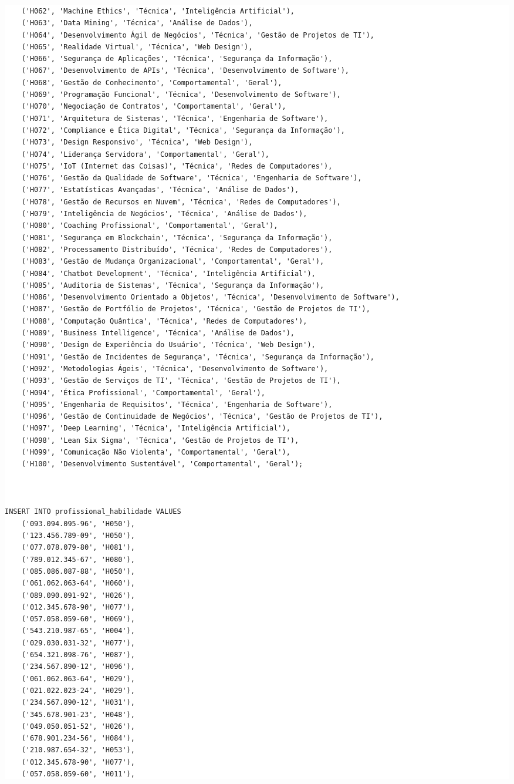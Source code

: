 		('H062', 'Machine Ethics', 'Técnica', 'Inteligência Artificial'),
		('H063', 'Data Mining', 'Técnica', 'Análise de Dados'),
		('H064', 'Desenvolvimento Ágil de Negócios', 'Técnica', 'Gestão de Projetos de TI'),
		('H065', 'Realidade Virtual', 'Técnica', 'Web Design'),
		('H066', 'Segurança de Aplicações', 'Técnica', 'Segurança da Informação'),
		('H067', 'Desenvolvimento de APIs', 'Técnica', 'Desenvolvimento de Software'),
		('H068', 'Gestão de Conhecimento', 'Comportamental', 'Geral'),
		('H069', 'Programação Funcional', 'Técnica', 'Desenvolvimento de Software'),
		('H070', 'Negociação de Contratos', 'Comportamental', 'Geral'),
		('H071', 'Arquitetura de Sistemas', 'Técnica', 'Engenharia de Software'),
		('H072', 'Compliance e Ética Digital', 'Técnica', 'Segurança da Informação'),
		('H073', 'Design Responsivo', 'Técnica', 'Web Design'),
		('H074', 'Liderança Servidora', 'Comportamental', 'Geral'),
		('H075', 'IoT (Internet das Coisas)', 'Técnica', 'Redes de Computadores'),
		('H076', 'Gestão da Qualidade de Software', 'Técnica', 'Engenharia de Software'),
		('H077', 'Estatísticas Avançadas', 'Técnica', 'Análise de Dados'),
		('H078', 'Gestão de Recursos em Nuvem', 'Técnica', 'Redes de Computadores'),
		('H079', 'Inteligência de Negócios', 'Técnica', 'Análise de Dados'),
		('H080', 'Coaching Profissional', 'Comportamental', 'Geral'),
		('H081', 'Segurança em Blockchain', 'Técnica', 'Segurança da Informação'),
		('H082', 'Processamento Distribuído', 'Técnica', 'Redes de Computadores'),
		('H083', 'Gestão de Mudança Organizacional', 'Comportamental', 'Geral'),
		('H084', 'Chatbot Development', 'Técnica', 'Inteligência Artificial'),
		('H085', 'Auditoria de Sistemas', 'Técnica', 'Segurança da Informação'),
		('H086', 'Desenvolvimento Orientado a Objetos', 'Técnica', 'Desenvolvimento de Software'),
		('H087', 'Gestão de Portfólio de Projetos', 'Técnica', 'Gestão de Projetos de TI'),
		('H088', 'Computação Quântica', 'Técnica', 'Redes de Computadores'),
		('H089', 'Business Intelligence', 'Técnica', 'Análise de Dados'),
		('H090', 'Design de Experiência do Usuário', 'Técnica', 'Web Design'),
		('H091', 'Gestão de Incidentes de Segurança', 'Técnica', 'Segurança da Informação'),
		('H092', 'Metodologias Ágeis', 'Técnica', 'Desenvolvimento de Software'),
		('H093', 'Gestão de Serviços de TI', 'Técnica', 'Gestão de Projetos de TI'),
		('H094', 'Ética Profissional', 'Comportamental', 'Geral'),
		('H095', 'Engenharia de Requisitos', 'Técnica', 'Engenharia de Software'),
		('H096', 'Gestão de Continuidade de Negócios', 'Técnica', 'Gestão de Projetos de TI'),
		('H097', 'Deep Learning', 'Técnica', 'Inteligência Artificial'),
		('H098', 'Lean Six Sigma', 'Técnica', 'Gestão de Projetos de TI'),
		('H099', 'Comunicação Não Violenta', 'Comportamental', 'Geral'),
		('H100', 'Desenvolvimento Sustentável', 'Comportamental', 'Geral');
	
	 
	 
	INSERT INTO profissional_habilidade VALUES 
		('093.094.095-96', 'H050'),
		('123.456.789-09', 'H050'),
		('077.078.079-80', 'H081'),
		('789.012.345-67', 'H080'),
		('085.086.087-88', 'H050'),
		('061.062.063-64', 'H060'),
		('089.090.091-92', 'H026'),
		('012.345.678-90', 'H077'),
		('057.058.059-60', 'H069'),
		('543.210.987-65', 'H004'),
		('029.030.031-32', 'H077'),
		('654.321.098-76', 'H087'),
		('234.567.890-12', 'H096'),
		('061.062.063-64', 'H029'),
		('021.022.023-24', 'H029'),
		('234.567.890-12', 'H031'),
		('345.678.901-23', 'H048'),
		('049.050.051-52', 'H026'),
		('678.901.234-56', 'H084'),
		('210.987.654-32', 'H053'),
		('012.345.678-90', 'H077'),
		('057.058.059-60', 'H011'),